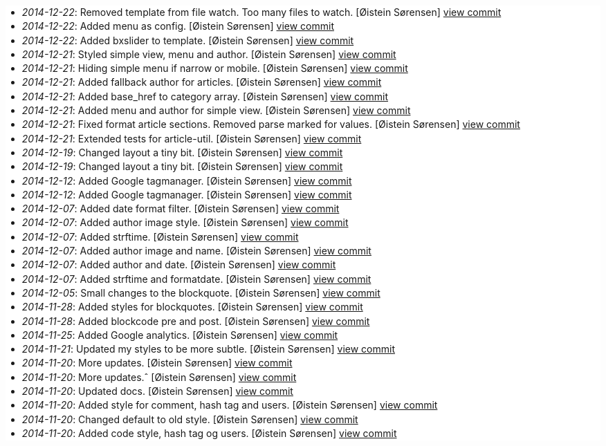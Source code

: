 * _2014-12-22_: Removed template from file watch. Too many files to watch. [Øistein Sørensen] <a href="http://github.com/5orenso/simple-blog/commit/96c252860796aba746ed72575bf45b585cb4095b">view commit</a>
* _2014-12-22_: Added menu as config. [Øistein Sørensen] <a href="http://github.com/5orenso/simple-blog/commit/95116ce8718daaf614c2ea902489bdd7bdf1eaa3">view commit</a>
* _2014-12-22_: Added bxslider to template. [Øistein Sørensen] <a href="http://github.com/5orenso/simple-blog/commit/f9aed0b301e190dac5019a9d86041ed7eadb52ad">view commit</a>
* _2014-12-21_: Styled simple view, menu and author. [Øistein Sørensen] <a href="http://github.com/5orenso/simple-blog/commit/5bdb3768cef5b3f4e5e27fc2f42f284d068d5cdd">view commit</a>
* _2014-12-21_: Hiding simple menu if narrow or mobile. [Øistein Sørensen] <a href="http://github.com/5orenso/simple-blog/commit/57882e71fed25d0c7293424442b3c6c3dff81a3b">view commit</a>
* _2014-12-21_: Added fallback author for articles. [Øistein Sørensen] <a href="http://github.com/5orenso/simple-blog/commit/ea29d16e43f367525e408c69df5f22361919f21a">view commit</a>
* _2014-12-21_: Added base_href to category array. [Øistein Sørensen] <a href="http://github.com/5orenso/simple-blog/commit/fa45b99b9ed61ad0877cc3e5e051e77501fdf64e">view commit</a>
* _2014-12-21_: Added menu and author for simple view. [Øistein Sørensen] <a href="http://github.com/5orenso/simple-blog/commit/660003b5a31fc8fa72ce3cb8ca7bc18a93f6d15a">view commit</a>
* _2014-12-21_: Fixed format article sections. Removed parse marked for values. [Øistein Sørensen] <a href="http://github.com/5orenso/simple-blog/commit/a902b30fa68919eafc072063d2e045cc1457eeb6">view commit</a>
* _2014-12-21_: Extended tests for article-util. [Øistein Sørensen] <a href="http://github.com/5orenso/simple-blog/commit/8e4eda7451f9f8bcd6b9afc13bae114b0f36ec1c">view commit</a>
* _2014-12-19_: Changed layout a tiny bit. [Øistein Sørensen] <a href="http://github.com/5orenso/simple-blog/commit/c33dad0238c3b19efc0b896c2628278cfe2115e1">view commit</a>
* _2014-12-19_: Changed layout a tiny bit. [Øistein Sørensen] <a href="http://github.com/5orenso/simple-blog/commit/db0e92b09dc15269ffe8a8a1ea5580a61fff9a1e">view commit</a>
* _2014-12-12_: Added Google tagmanager. [Øistein Sørensen] <a href="http://github.com/5orenso/simple-blog/commit/2cce680746580a77cf1f6fdb61172cb9d64d9a14">view commit</a>
* _2014-12-12_: Added Google tagmanager. [Øistein Sørensen] <a href="http://github.com/5orenso/simple-blog/commit/23acad63258d1fb57347308314c9d43dcaf4d1f0">view commit</a>
* _2014-12-07_: Added date format filter. [Øistein Sørensen] <a href="http://github.com/5orenso/simple-blog/commit/7caebed69637b5aded1def4c06217e15fcb29c57">view commit</a>
* _2014-12-07_: Added author image style. [Øistein Sørensen] <a href="http://github.com/5orenso/simple-blog/commit/46df093ed30d1dff39246428666d82783be74600">view commit</a>
* _2014-12-07_: Added strftime. [Øistein Sørensen] <a href="http://github.com/5orenso/simple-blog/commit/edb7a715cd53950e9717b8b79fe5bbfc04c7932f">view commit</a>
* _2014-12-07_: Added author image and name. [Øistein Sørensen] <a href="http://github.com/5orenso/simple-blog/commit/0938e0a87e218991408dc62f3ab7d1140acf50a2">view commit</a>
* _2014-12-07_: Added author and date. [Øistein Sørensen] <a href="http://github.com/5orenso/simple-blog/commit/356616b8e7de86e0e4a6f7cff0d32e316c38779f">view commit</a>
* _2014-12-07_: Added strftime and formatdate. [Øistein Sørensen] <a href="http://github.com/5orenso/simple-blog/commit/e5ce122135219a6382a645ec883e4d3a9a79ec65">view commit</a>
* _2014-12-05_: Small changes to the blockquote. [Øistein Sørensen] <a href="http://github.com/5orenso/simple-blog/commit/808eae8beb32ef2abb0e62edc47ef47a66162fd0">view commit</a>
* _2014-11-28_: Added styles for blockquotes. [Øistein Sørensen] <a href="http://github.com/5orenso/simple-blog/commit/41ac10022bb97a2879a9947f0eebdde5d1e1d420">view commit</a>
* _2014-11-28_: Added blockcode pre and post. [Øistein Sørensen] <a href="http://github.com/5orenso/simple-blog/commit/7c194e1f929f10f188e059256c38539a2b502706">view commit</a>
* _2014-11-25_: Added Google analytics. [Øistein Sørensen] <a href="http://github.com/5orenso/simple-blog/commit/751b9d8d0b7e2f55a16894df90b5bf00a24e31bb">view commit</a>
* _2014-11-21_: Updated my styles to be more subtle. [Øistein Sørensen] <a href="http://github.com/5orenso/simple-blog/commit/985b5a2302c6cbe19c54b889bb40a5f11f9a7c6c">view commit</a>
* _2014-11-20_: More updates. [Øistein Sørensen] <a href="http://github.com/5orenso/simple-blog/commit/ad731ff17e70fc477667b9c9828d80b3df11ed30">view commit</a>
* _2014-11-20_: More updates.ˆ [Øistein Sørensen] <a href="http://github.com/5orenso/simple-blog/commit/8efc371d4fdac6679a7a9db8b99480f3997aa32f">view commit</a>
* _2014-11-20_: Updated docs. [Øistein Sørensen] <a href="http://github.com/5orenso/simple-blog/commit/66bc5c63a5db472c580605f3b17f8f9d028b9fc3">view commit</a>
* _2014-11-20_: Added style for comment, hash tag and users. [Øistein Sørensen] <a href="http://github.com/5orenso/simple-blog/commit/378b4069e073fbabe5135b07499158b05f195b48">view commit</a>
* _2014-11-20_: Changed default to old style. [Øistein Sørensen] <a href="http://github.com/5orenso/simple-blog/commit/d47d6527694de0e4ef20328581a27e4c48de3648">view commit</a>
* _2014-11-20_: Added code style, hash tag og users. [Øistein Sørensen] <a href="http://github.com/5orenso/simple-blog/commit/e484f12758cdc59c3eb159162d818573f4d65de3">view commit</a>